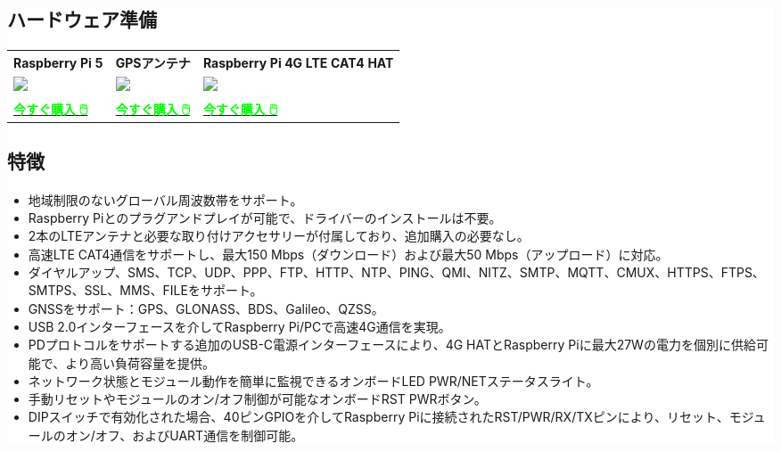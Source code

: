 ## ハードウェア準備
<div class="table-center">
  <table align="center">
    <tr>
        <th>Raspberry Pi 5</th>
        <th>GPSアンテナ</th>
        <th>Raspberry Pi 4G LTE CAT4 HAT</th>
    </tr>
    <tr>
        <td><div style={{textAlign:'center'}}><img src="https://media-cdn.seeedstudio.com/media/catalog/product/cache/bb49d3ec4ee05b6f018e93f896b8a25d/1/-/1-102110919-raspberry-pi-5-8gb-45font.jpg" style={{width:250, height:'auto'}}/></div></td>
        <td><div style={{textAlign:'center'}}><img src="https://media-cdn.seeedstudio.com/media/catalog/product/cache/bb49d3ec4ee05b6f018e93f896b8a25d/1/-/1-110061521-gps-antenna-kit-for-reterminal-dm-4g-module-45font.jpg" style={{width:250, height:'auto'}}/></div></td>
        <td><div style={{textAlign:'center'}}><img src="https://media-cdn.seeedstudio.com/media/catalog/product/cache/bb49d3ec4ee05b6f018e93f896b8a25d/1/_/1_23_1.jpg" style={{width:250, height:'auto'}}/></div></td>
    </tr>
      <tr>
        <td><div class="get_one_now_container" style={{textAlign: 'center'}}>
          <a class="get_one_now_item" href="https://www.seeedstudio.com/Raspberry-Pi-5-8GB-p-5810.html" target="_blank" rel="noopener noreferrer">
              <strong><span><font color={'FFFFFF'} size={"4"}> 今すぐ購入 🖱️</font></span></strong>
          </a>
      </div></td>
        <td><div class="get_one_now_container" style={{textAlign: 'center'}}>
          <a class="get_one_now_item" href="https://www.seeedstudio.com/GPS-Antenna-Kit-for-reTerminal-DM-4G-Module-p-5774.html" target="_blank" rel="noopener noreferrer">
              <strong><span><font color={'FFFFFF'} size={"4"}> 今すぐ購入 🖱️</font></span></strong>
          </a>
      </div></td>
      <td><div class="get_one_now_container" style={{textAlign: 'center'}}>
          <a class="get_one_now_item" href="https://www.seeedstudio.com/LTE-CAT-4-EG25-GL-HAT-for-Raspberry-Pi-p-6325.html" target="_blank" rel="noopener noreferrer">
              <strong><span><font color={'FFFFFF'} size={"4"}> 今すぐ購入 🖱️</font></span></strong>
          </a>
      </div></td>
    </tr>
  </table>
</div>

## 特徴

- 地域制限のないグローバル周波数帯をサポート。
- Raspberry Piとのプラグアンドプレイが可能で、ドライバーのインストールは不要。
- 2本のLTEアンテナと必要な取り付けアクセサリーが付属しており、追加購入の必要なし。
- 高速LTE CAT4通信をサポートし、最大150 Mbps（ダウンロード）および最大50 Mbps（アップロード）に対応。
- ダイヤルアップ、SMS、TCP、UDP、PPP、FTP、HTTP、NTP、PING、QMI、NITZ、SMTP、MQTT、CMUX、HTTPS、FTPS、SMTPS、SSL、MMS、FILEをサポート。
- GNSSをサポート：GPS、GLONASS、BDS、Galileo、QZSS。
- USB 2.0インターフェースを介してRaspberry Pi/PCで高速4G通信を実現。
- PDプロトコルをサポートする追加のUSB-C電源インターフェースにより、4G HATとRaspberry Piに最大27Wの電力を個別に供給可能で、より高い負荷容量を提供。
- ネットワーク状態とモジュール動作を簡単に監視できるオンボードLED PWR/NETステータスライト。
- 手動リセットやモジュールのオン/オフ制御が可能なオンボードRST PWRボタン。
- DIPスイッチで有効化された場合、40ピンGPIOを介してRaspberry Piに接続されたRST/PWR/RX/TXピンにより、リセット、モジュールのオン/オフ、およびUART通信を制御可能。

